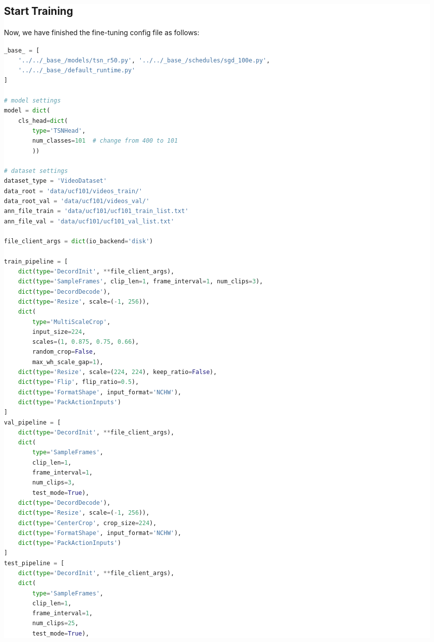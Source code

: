 ## Start Training

Now, we have finished the fine-tuning config file as follows:

```python
_base_ = [
    '../../_base_/models/tsn_r50.py', '../../_base_/schedules/sgd_100e.py',
    '../../_base_/default_runtime.py'
]

# model settings
model = dict(
    cls_head=dict(
        type='TSNHead',
        num_classes=101  # change from 400 to 101
        ))

# dataset settings
dataset_type = 'VideoDataset'
data_root = 'data/ucf101/videos_train/'
data_root_val = 'data/ucf101/videos_val/'
ann_file_train = 'data/ucf101/ucf101_train_list.txt'
ann_file_val = 'data/ucf101/ucf101_val_list.txt'

file_client_args = dict(io_backend='disk')

train_pipeline = [
    dict(type='DecordInit', **file_client_args),
    dict(type='SampleFrames', clip_len=1, frame_interval=1, num_clips=3),
    dict(type='DecordDecode'),
    dict(type='Resize', scale=(-1, 256)),
    dict(
        type='MultiScaleCrop',
        input_size=224,
        scales=(1, 0.875, 0.75, 0.66),
        random_crop=False,
        max_wh_scale_gap=1),
    dict(type='Resize', scale=(224, 224), keep_ratio=False),
    dict(type='Flip', flip_ratio=0.5),
    dict(type='FormatShape', input_format='NCHW'),
    dict(type='PackActionInputs')
]
val_pipeline = [
    dict(type='DecordInit', **file_client_args),
    dict(
        type='SampleFrames',
        clip_len=1,
        frame_interval=1,
        num_clips=3,
        test_mode=True),
    dict(type='DecordDecode'),
    dict(type='Resize', scale=(-1, 256)),
    dict(type='CenterCrop', crop_size=224),
    dict(type='FormatShape', input_format='NCHW'),
    dict(type='PackActionInputs')
]
test_pipeline = [
    dict(type='DecordInit', **file_client_args),
    dict(
        type='SampleFrames',
        clip_len=1,
        frame_interval=1,
        num_clips=25,
        test_mode=True),
```